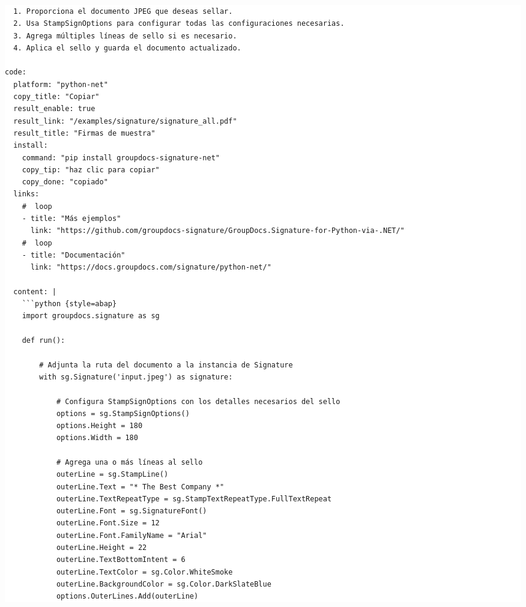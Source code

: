       1. Proporciona el documento JPEG que deseas sellar.
      2. Usa StampSignOptions para configurar todas las configuraciones necesarias.
      3. Agrega múltiples líneas de sello si es necesario.
      4. Aplica el sello y guarda el documento actualizado.
   
    code:
      platform: "python-net"
      copy_title: "Copiar"
      result_enable: true
      result_link: "/examples/signature/signature_all.pdf"
      result_title: "Firmas de muestra"
      install:
        command: "pip install groupdocs-signature-net"
        copy_tip: "haz clic para copiar"
        copy_done: "copiado"
      links:
        #  loop
        - title: "Más ejemplos"
          link: "https://github.com/groupdocs-signature/GroupDocs.Signature-for-Python-via-.NET/"
        #  loop
        - title: "Documentación"
          link: "https://docs.groupdocs.com/signature/python-net/"
          
      content: |
        ```python {style=abap}
        import groupdocs.signature as sg

        def run():

            # Adjunta la ruta del documento a la instancia de Signature
            with sg.Signature('input.jpeg') as signature:

                # Configura StampSignOptions con los detalles necesarios del sello
                options = sg.StampSignOptions()
                options.Height = 180
                options.Width = 180

                # Agrega una o más líneas al sello
                outerLine = sg.StampLine()
                outerLine.Text = "* The Best Company *"
                outerLine.TextRepeatType = sg.StampTextRepeatType.FullTextRepeat
                outerLine.Font = sg.SignatureFont()
                outerLine.Font.Size = 12
                outerLine.Font.FamilyName = "Arial"
                outerLine.Height = 22
                outerLine.TextBottomIntent = 6
                outerLine.TextColor = sg.Color.WhiteSmoke
                outerLine.BackgroundColor = sg.Color.DarkSlateBlue
                options.OuterLines.Add(outerLine)
